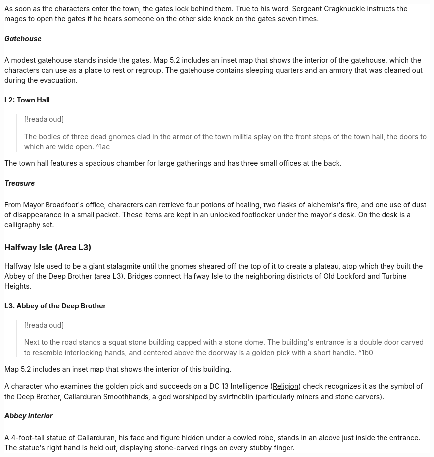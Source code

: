 As soon as the characters enter the town, the gates lock behind them. True to his word, Sergeant Cragknuckle instructs the mages to open the gates if he hears someone on the other side knock on the gates seven times.

##### Gatehouse

A modest gatehouse stands inside the gates. Map 5.2 includes an inset map that shows the interior of the gatehouse, which the characters can use as a place to rest or regroup. The gatehouse contains sleeping quarters and an armory that was cleaned out during the evacuation.

#### L2: Town Hall

> [!readaloud] 
> 
> The bodies of three dead gnomes clad in the armor of the town militia splay on the front steps of the town hall, the doors to which are wide open.
^1ac

The town hall features a spacious chamber for large gatherings and has three small offices at the back.

##### Treasure

From Mayor Broadfoot's office, characters can retrieve four [potions of healing](/3-Mechanics/CLI/items/potion-of-healing.md), two [flasks of alchemist's fire](/3-Mechanics/CLI/items/alchemists-fire-flask.md), and one use of [dust of disappearance](/3-Mechanics/CLI/items/dust-of-disappearance.md) in a small packet. These items are kept in an unlocked footlocker under the mayor's desk. On the desk is a [calligraphy set](/3-Mechanics/CLI/items/calligraphers-supplies.md).

### Halfway Isle (Area L3)

Halfway Isle used to be a giant stalagmite until the gnomes sheared off the top of it to create a plateau, atop which they built the Abbey of the Deep Brother (area L3). Bridges connect Halfway Isle to the neighboring districts of Old Lockford and Turbine Heights.

#### L3. Abbey of the Deep Brother

> [!readaloud] 
> 
> Next to the road stands a squat stone building capped with a stone dome. The building's entrance is a double door carved to resemble interlocking hands, and centered above the doorway is a golden pick with a short handle.
^1b0

Map 5.2 includes an inset map that shows the interior of this building.

A character who examines the golden pick and succeeds on a DC 13 Intelligence ([Religion](/3-Mechanics/CLI/rules/skills.md#Religion)) check recognizes it as the symbol of the Deep Brother, Callarduran Smoothhands, a god worshiped by svirfneblin (particularly miners and stone carvers).

##### Abbey Interior

A 4-foot-tall statue of Callarduran, his face and figure hidden under a cowled robe, stands in an alcove just inside the entrance. The statue's right hand is held out, displaying stone-carved rings on every stubby finger.
